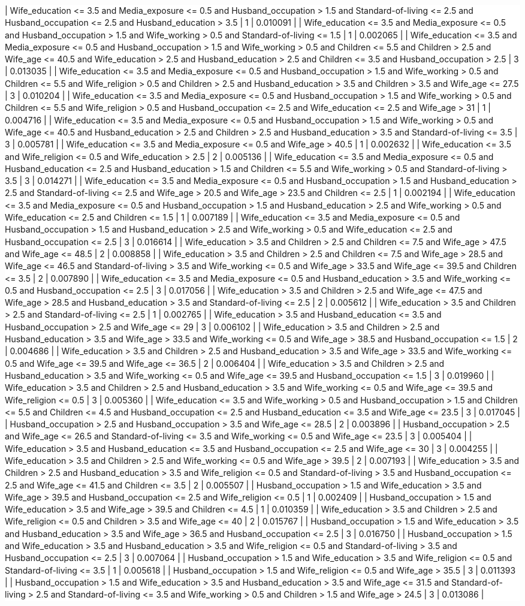 | Wife_education <= 3.5 and Media_exposure <= 0.5 and Husband_occupation > 1.5 and Standard-of-living <= 2.5 and Husband_occupation <= 2.5 and Husband_education > 3.5 | 1 | 0.010091 |
| Wife_education <= 3.5 and Media_exposure <= 0.5 and Husband_occupation > 1.5 and Wife_working > 0.5 and Standard-of-living <= 1.5 | 1 | 0.002065 |
| Wife_education <= 3.5 and Media_exposure <= 0.5 and Husband_occupation > 1.5 and Wife_working > 0.5 and Children <= 5.5 and Children > 2.5 and Wife_age <= 40.5 and Wife_education > 2.5 and Husband_education > 2.5 and Children <= 3.5 and Husband_occupation > 2.5 | 3 | 0.013035 |
| Wife_education <= 3.5 and Media_exposure <= 0.5 and Husband_occupation > 1.5 and Wife_working > 0.5 and Children <= 5.5 and Wife_religion > 0.5 and Children > 2.5 and Husband_education > 3.5 and Children > 3.5 and Wife_age <= 27.5 | 3 | 0.010204 |
| Wife_education <= 3.5 and Media_exposure <= 0.5 and Husband_occupation > 1.5 and Wife_working > 0.5 and Children <= 5.5 and Wife_religion > 0.5 and Husband_occupation <= 2.5 and Wife_education <= 2.5 and Wife_age > 31 | 1 | 0.004716 |
| Wife_education <= 3.5 and Media_exposure <= 0.5 and Husband_occupation > 1.5 and Wife_working > 0.5 and Wife_age <= 40.5 and Husband_education > 2.5 and Children > 2.5 and Husband_education > 3.5 and Standard-of-living <= 3.5 | 3 | 0.005781 |
| Wife_education <= 3.5 and Media_exposure <= 0.5 and Wife_age > 40.5 | 1 | 0.002632 |
| Wife_education <= 3.5 and Wife_religion <= 0.5 and Wife_education > 2.5 | 2 | 0.005136 |
| Wife_education <= 3.5 and Media_exposure <= 0.5 and Husband_education <= 2.5 and Husband_education > 1.5 and Children <= 5.5 and Wife_working > 0.5 and Standard-of-living > 3.5 | 3 | 0.014271 |
| Wife_education <= 3.5 and Media_exposure <= 0.5 and Husband_occupation > 1.5 and Husband_education > 2.5 and Standard-of-living <= 2.5 and Wife_age > 20.5 and Wife_age > 23.5 and Children <= 2.5 | 1 | 0.002194 |
| Wife_education <= 3.5 and Media_exposure <= 0.5 and Husband_occupation > 1.5 and Husband_education > 2.5 and Wife_working > 0.5 and Wife_education <= 2.5 and Children <= 1.5 | 1 | 0.007189 |
| Wife_education <= 3.5 and Media_exposure <= 0.5 and Husband_occupation > 1.5 and Husband_education > 2.5 and Wife_working > 0.5 and Wife_education <= 2.5 and Husband_occupation <= 2.5 | 3 | 0.016614 |
| Wife_education > 3.5 and Children > 2.5 and Children <= 7.5 and Wife_age > 47.5 and Wife_age <= 48.5 | 2 | 0.008858 |
| Wife_education > 3.5 and Children > 2.5 and Children <= 7.5 and Wife_age > 28.5 and Wife_age <= 46.5 and Standard-of-living > 3.5 and Wife_working <= 0.5 and Wife_age > 33.5 and Wife_age <= 39.5 and Children <= 3.5 | 2 | 0.007890 |
| Wife_education <= 3.5 and Media_exposure <= 0.5 and Husband_education > 3.5 and Wife_working <= 0.5 and Husband_occupation <= 2.5 | 3 | 0.017056 |
| Wife_education > 3.5 and Children > 2.5 and Wife_age <= 47.5 and Wife_age > 28.5 and Husband_education > 3.5 and Standard-of-living <= 2.5 | 2 | 0.005612 |
| Wife_education > 3.5 and Children > 2.5 and Standard-of-living <= 2.5 | 1 | 0.002765 |
| Wife_education > 3.5 and Husband_education <= 3.5 and Husband_occupation > 2.5 and Wife_age <= 29 | 3 | 0.006102 |
| Wife_education > 3.5 and Children > 2.5 and Husband_education > 3.5 and Wife_age > 33.5 and Wife_working <= 0.5 and Wife_age > 38.5 and Husband_occupation <= 1.5 | 2 | 0.004686 |
| Wife_education > 3.5 and Children > 2.5 and Husband_education > 3.5 and Wife_age > 33.5 and Wife_working <= 0.5 and Wife_age <= 39.5 and Wife_age <= 36.5 | 2 | 0.006404 |
| Wife_education > 3.5 and Children > 2.5 and Husband_education > 3.5 and Wife_working <= 0.5 and Wife_age <= 39.5 and Husband_occupation <= 1.5 | 3 | 0.019960 |
| Wife_education > 3.5 and Children > 2.5 and Husband_education > 3.5 and Wife_working <= 0.5 and Wife_age <= 39.5 and Wife_religion <= 0.5 | 3 | 0.005360 |
| Wife_education <= 3.5 and Wife_working > 0.5 and Husband_occupation > 1.5 and Children <= 5.5 and Children <= 4.5 and Husband_occupation <= 2.5 and Husband_education <= 3.5 and Wife_age <= 23.5 | 3 | 0.017045 |
| Husband_occupation > 2.5 and Husband_occupation > 3.5 and Wife_age <= 28.5 | 2 | 0.003896 |
| Husband_occupation > 2.5 and Wife_age <= 26.5 and Standard-of-living <= 3.5 and Wife_working <= 0.5 and Wife_age <= 23.5 | 3 | 0.005404 |
| Wife_education > 3.5 and Husband_education <= 3.5 and Husband_occupation <= 2.5 and Wife_age <= 30 | 3 | 0.004255 |
| Wife_education > 3.5 and Children > 2.5 and Wife_working <= 0.5 and Wife_age > 39.5 | 2 | 0.007193 |
| Wife_education > 3.5 and Children > 2.5 and Husband_education > 3.5 and Wife_religion <= 0.5 and Standard-of-living > 3.5 and Husband_occupation <= 2.5 and Wife_age <= 41.5 and Children <= 3.5 | 2 | 0.005507 |
| Husband_occupation > 1.5 and Wife_education > 3.5 and Wife_age > 39.5 and Husband_occupation <= 2.5 and Wife_religion <= 0.5 | 1 | 0.002409 |
| Husband_occupation > 1.5 and Wife_education > 3.5 and Wife_age > 39.5 and Children <= 4.5 | 1 | 0.010359 |
| Wife_education > 3.5 and Children > 2.5 and Wife_religion <= 0.5 and Children > 3.5 and Wife_age <= 40 | 2 | 0.015767 |
| Husband_occupation > 1.5 and Wife_education > 3.5 and Husband_education > 3.5 and Wife_age > 36.5 and Husband_occupation <= 2.5 | 3 | 0.016750 |
| Husband_occupation > 1.5 and Wife_education > 3.5 and Husband_education > 3.5 and Wife_religion <= 0.5 and Standard-of-living > 3.5 and Husband_occupation <= 2.5 | 3 | 0.007064 |
| Husband_occupation > 1.5 and Wife_education > 3.5 and Wife_religion <= 0.5 and Standard-of-living <= 3.5 | 1 | 0.005618 |
| Husband_occupation > 1.5 and Wife_religion <= 0.5 and Wife_age > 35.5 | 3 | 0.011393 |
| Husband_occupation > 1.5 and Wife_education > 3.5 and Husband_education > 3.5 and Wife_age <= 31.5 and Standard-of-living > 2.5 and Standard-of-living <= 3.5 and Wife_working > 0.5 and Children > 1.5 and Wife_age > 24.5 | 3 | 0.013086 |